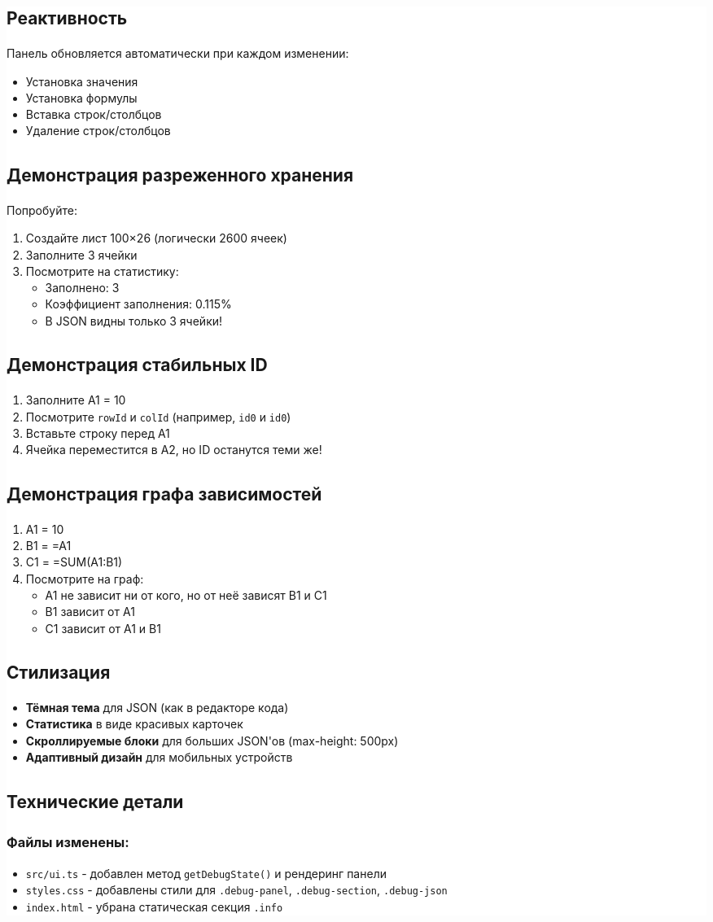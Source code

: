 ## Реактивность

Панель обновляется автоматически при каждом изменении:
- Установка значения
- Установка формулы
- Вставка строк/столбцов
- Удаление строк/столбцов

## Демонстрация разреженного хранения

Попробуйте:
1. Создайте лист 100×26 (логически 2600 ячеек)
2. Заполните 3 ячейки
3. Посмотрите на статистику:
   - Заполнено: 3
   - Коэффициент заполнения: 0.115%
   - В JSON видны только 3 ячейки!

## Демонстрация стабильных ID

1. Заполните A1 = 10
2. Посмотрите `rowId` и `colId` (например, `id0` и `id0`)
3. Вставьте строку перед A1
4. Ячейка переместится в A2, но ID останутся теми же!

## Демонстрация графа зависимостей

1. A1 = 10
2. B1 = =A1
3. C1 = =SUM(A1:B1)
4. Посмотрите на граф:
   - A1 не зависит ни от кого, но от неё зависят B1 и C1
   - B1 зависит от A1
   - C1 зависит от A1 и B1

## Стилизация

- **Тёмная тема** для JSON (как в редакторе кода)
- **Статистика** в виде красивых карточек
- **Скроллируемые блоки** для больших JSON'ов (max-height: 500px)
- **Адаптивный дизайн** для мобильных устройств

## Технические детали

### Файлы изменены:
- `src/ui.ts` - добавлен метод `getDebugState()` и рендеринг панели
- `styles.css` - добавлены стили для `.debug-panel`, `.debug-section`, `.debug-json`
- `index.html` - убрана статическая секция `.info`
